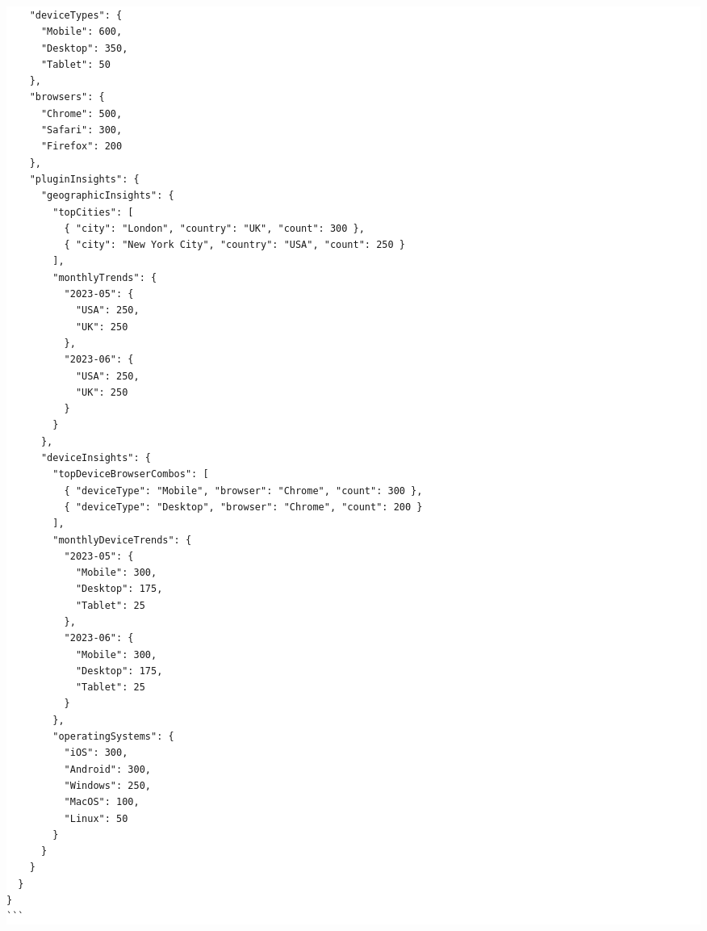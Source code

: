         "deviceTypes": {
          "Mobile": 600,
          "Desktop": 350,
          "Tablet": 50
        },
        "browsers": {
          "Chrome": 500,
          "Safari": 300,
          "Firefox": 200
        },
        "pluginInsights": {
          "geographicInsights": {
            "topCities": [
              { "city": "London", "country": "UK", "count": 300 },
              { "city": "New York City", "country": "USA", "count": 250 }
            ],
            "monthlyTrends": {
              "2023-05": {
                "USA": 250,
                "UK": 250
              },
              "2023-06": {
                "USA": 250,
                "UK": 250
              }
            }
          },
          "deviceInsights": {
            "topDeviceBrowserCombos": [
              { "deviceType": "Mobile", "browser": "Chrome", "count": 300 },
              { "deviceType": "Desktop", "browser": "Chrome", "count": 200 }
            ],
            "monthlyDeviceTrends": {
              "2023-05": {
                "Mobile": 300,
                "Desktop": 175,
                "Tablet": 25
              },
              "2023-06": {
                "Mobile": 300,
                "Desktop": 175,
                "Tablet": 25
              }
            },
            "operatingSystems": {
              "iOS": 300,
              "Android": 300,
              "Windows": 250,
              "MacOS": 100,
              "Linux": 50
            }
          }
        }
      }
    }
    ```
